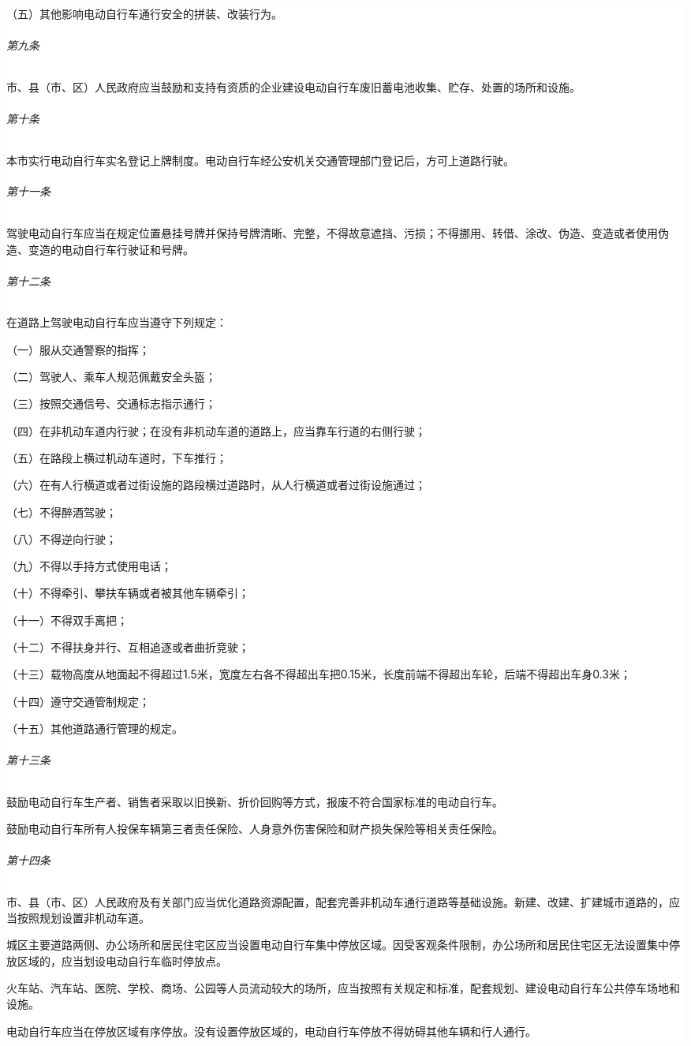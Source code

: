 （五）其他影响电动自行车通行安全的拼装、改装行为。

###### 第九条

市、县（市、区）人民政府应当鼓励和支持有资质的企业建设电动自行车废旧蓄电池收集、贮存、处置的场所和设施。

###### 第十条

本市实行电动自行车实名登记上牌制度。电动自行车经公安机关交通管理部门登记后，方可上道路行驶。

###### 第十一条

驾驶电动自行车应当在规定位置悬挂号牌并保持号牌清晰、完整，不得故意遮挡、污损；不得挪用、转借、涂改、伪造、变造或者使用伪造、变造的电动自行车行驶证和号牌。

###### 第十二条

在道路上驾驶电动自行车应当遵守下列规定：

（一）服从交通警察的指挥；

（二）驾驶人、乘车人规范佩戴安全头盔；

（三）按照交通信号、交通标志指示通行；

（四）在非机动车道内行驶；在没有非机动车道的道路上，应当靠车行道的右侧行驶；

（五）在路段上横过机动车道时，下车推行；

（六）在有人行横道或者过街设施的路段横过道路时，从人行横道或者过街设施通过；

（七）不得醉酒驾驶；

（八）不得逆向行驶；

（九）不得以手持方式使用电话；

（十）不得牵引、攀扶车辆或者被其他车辆牵引；

（十一）不得双手离把；

（十二）不得扶身并行、互相追逐或者曲折竞驶；

（十三）载物高度从地面起不得超过1.5米，宽度左右各不得超出车把0.15米，长度前端不得超出车轮，后端不得超出车身0.3米；

（十四）遵守交通管制规定；

（十五）其他道路通行管理的规定。

###### 第十三条

鼓励电动自行车生产者、销售者采取以旧换新、折价回购等方式，报废不符合国家标准的电动自行车。

鼓励电动自行车所有人投保车辆第三者责任保险、人身意外伤害保险和财产损失保险等相关责任保险。

###### 第十四条

市、县（市、区）人民政府及有关部门应当优化道路资源配置，配套完善非机动车通行道路等基础设施。新建、改建、扩建城市道路的，应当按照规划设置非机动车道。

城区主要道路两侧、办公场所和居民住宅区应当设置电动自行车集中停放区域。因受客观条件限制，办公场所和居民住宅区无法设置集中停放区域的，应当划设电动自行车临时停放点。

火车站、汽车站、医院、学校、商场、公园等人员流动较大的场所，应当按照有关规定和标准，配套规划、建设电动自行车公共停车场地和设施。

电动自行车应当在停放区域有序停放。没有设置停放区域的，电动自行车停放不得妨碍其他车辆和行人通行。
